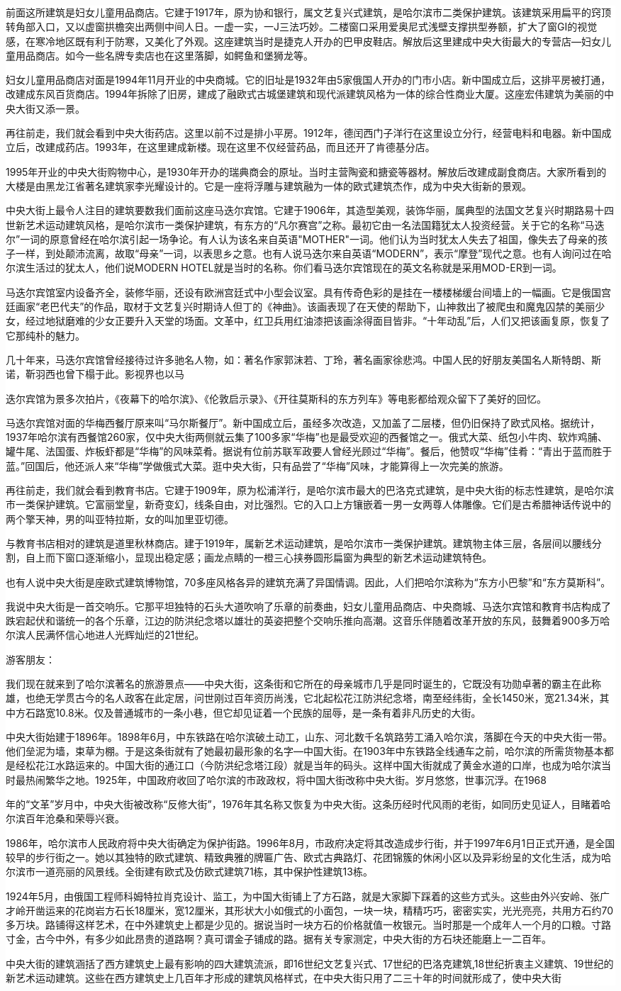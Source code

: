 前面这所建筑是妇女儿童用品商店。它建于1917年，原为协和银行，属文艺复兴式建筑，是哈尔滨市二类保护建筑。该建筑采用扁平的窍顶转角部入口，又以虚窗拱檐突出两侧中间人日。一虚一实，一J三法巧妙。二楼窗口采用爱奥尼式浅壁支撑拱型券额，扩大了窗GI的视觉感，在寒冷地区既有利于防寒，又美化了外观。这座建筑当时是捷克人开办的巴甲皮鞋店。解放后这里建成中央大街最大的专营店—妇女儿童用品商店。如今一些名牌专卖店也在这里落脚，如鳄鱼和堡狮龙等。

妇女儿童用品商店对面是1994年11月开业的中央商城。它的旧址是1932年由5家俄国人开办的门市小店。新中国成立后，这排平房被打通，改建成东风百货商店。1994年拆除了旧房，建成了融欧式古城堡建筑和现代派建筑风格为一体的综合性商业大厦。这座宏伟建筑为美丽的中央大街又添一景。

再往前走，我们就会看到中央大街药店。这里以前不过是排小平房。1912年，德闰西门子洋行在这里设立分行，经营电料和电器。新中国成立后，改建成药店。1993年，在这里建成新楼。现在这里不仅经营药品，而且还开了肯德基分店。

1995年开业的中央大街购物中心，是1930年开办的瑞典商会的原址。当时主营陶瓷和搪瓷等器材。解放后改建成副食商店。大家所看到的大楼是由黑龙江省著名建筑家李光耀设计的。它是一座将浮雕与建筑融为一体的欧式建筑杰作，成为中央大街新的景观。

中央大街上最令人注目的建筑要数我们面前这座马迭尔宾馆。它建于1906年，其造型美观，装饰华丽，属典型的法国文艺复兴时期路易十四世新艺术运动建筑风格，是哈尔滨市一类保护建筑，有东方的“凡尔赛宫”之称。最初它由一名法国籍犹太人投资经营。关于它的名称“马迭尔”一词的原意曾经在哈尔滨引起一场争论。有人认为该名来自英语"MOTHER"一词。他们认为当时犹太人失去了祖国，像失去了母亲的孩子一样，到处颠沛流离，故取“母亲”一词，以表思乡之意。也有人说马迭尔来自英语“MODERN”，表示“摩登”现代之意。也有人询问过在哈尔滨生活过的犹太人，他们说MODERN HOTEL就是当时的名称。你们看马迭尔宾馆现在的英文名称就是采用MOD-ER到一词。

马迭尔宾馆室内设备齐全，装修华丽，还设有欧洲宫廷式中小型会议室。具有传奇色彩的是挂在一楼楼梯缓台间墙上的一幅画。它是俄国宫廷画家“老巴代夫”的作品，取材于文艺复兴时期诗人但丁的《神曲》。该画表现了在天使的帮助下，山神救出了被爬虫和魔鬼囚禁的美丽少女，经过地狱磨难的少女正要升入天堂的场面。文革中，红卫兵用红油漆把该画涂得面目皆非。“十年动乱”后，人们又把该画复原，恢复了它那纯朴的魅力。

几十年来，马迭尔宾馆曾经接待过许多驰名人物，如：著名作家郭沫若、丁玲，著名画家徐悲鸿。中国人民的好朋友美国名人斯特朗、斯诺，靳羽西也曾下榻于此。影视界也以马

迭尔宾馆为景多次拍片，《夜幕下的哈尔滨》、《伦敦启示录》、《开往莫斯科的东方列车》等电影都给观众留下了美好的回忆。

马迭尔宾馆对面的华梅西餐厅原来叫“马尔斯餐厅”。新中国成立后，虽经多次改造，又加盖了二层楼，但仍旧保持了欧式风格。据统计，1937年哈尔滨有西餐馆260家，仅中央大街两侧就云集了100多家“华梅”也是最受欢迎的西餐馆之一。俄式大菜、纸包小牛肉、软炸鸡脯、罐牛尾、法国蛋、炸板虾都是“华梅”的风味菜肴。据说有位前苏联军政要人曾经光顾过“华梅”。餐后，他赞叹“华梅”佳肴：“青出于蓝而胜于蓝。”回国后，他还派人来“华梅”学做俄式大菜。逛中央大街，只有品尝了“华梅”风味，才能算得上一次完美的旅游。

再往前走，我们就会看到教育书店。它建于1909年，原为松浦洋行，是哈尔滨市最大的巴洛克式建筑，是中央大街的标志性建筑，是哈尔滨市一类保护建筑。它富丽堂皇，新奇变幻，线条自由，对比强烈。它的入口上方镶嵌着一男一女两尊人体雕像。它们是古希腊神话传说中的两个擎天神，男的叫亚特拉斯，女的叫加里亚切德。

与教育书店相对的建筑是道里秋林商店。建于1919年，属新艺术运动建筑，是哈尔滨市一类保护建筑。建筑物主体三层，各层间以腰线分割，自上而下窗口逐渐缩小，显现出稳定感；画龙点睛的一橙三心挟券圆形扁窗为典型的新艺术运动建筑特色。

也有人说中央大街是座欧式建筑博物馆，70多座风格各异的建筑充满了异国情调。因此，人们把哈尔滨称为“东方小巴黎”和“东方莫斯科”。

我说中央大街是一首交响乐。它那平坦独特的石头大道吹响了乐章的前奏曲，妇女儿童用品商店、中央商城、马迭尔宾馆和教育书店构成了跌宕起伏和谐统一的各个乐章，江边的防洪纪念塔以雄壮的英姿把整个交响乐推向高潮。这音乐伴随着改革开放的东风，鼓舞着900多万哈尔滨人民满怀信心地进人光辉灿烂的21世纪。

游客朋友：

我们现在就来到了哈尔滨著名的旅游景点——中央大街，这条街和它所在的母亲城市几乎是同时诞生的，它既没有功勋卓著的霸主在此称雄，也绝无学贯古今的名人政客在此定居，问世刚过百年资历尚浅，它北起松花江防洪纪念塔，南至经纬街，全长1450米，宽21.34米，其中方石路宽10.8米。仅及普通城市的一条小巷，但它却见证着一个民族的屈辱，是一条有着非凡历史的大街。

中央大街始建于1896年。1898年6月，中东铁路在哈尔滨破土动工，山东、河北数千名筑路劳工涌入哈尔滨，落脚在今天的中央大街一带。他们垒泥为墙，束草为棚。于是这条街就有了她最初最形象的名字—中国大街。在1903年中东铁路全线通车之前，哈尔滨的所需货物基本都是经松花江水路运来的。中国大街的通江口（今防洪纪念塔江段）就是当年的码头。这样中国大街就成了黄金水道的口岸，也成为哈尔滨当时最热闹繁华之地。1925年，中国政府收回了哈尔滨的市政政权，将中国大街改称中央大街。岁月悠悠，世事沉浮。在1968

年的“文革”岁月中，中央大街被改称“反修大街”，1976年其名称又恢复为中央大街。这条历经时代风雨的老街，如同历史见证人，目睹着哈尔滨百年沧桑和荣辱兴衰。

1986年，哈尔滨市人民政府将中央大街确定为保护街路。1996年8月，市政府决定将其改造成步行街，并于1997年6月1日正式开通，是全国较早的步行街之一。她以其独特的欧式建筑、精致典雅的牌匾广告、欧式古典路灯、花团锦簇的休闲小区以及异彩纷呈的文化生活，成为哈尔滨市一道亮丽的风景线。全街建有欧式及仿欧式建筑71栋，其中保护性建筑13栋。

1924年5月，由俄国工程师科姆特拉肖克设计、监工，为中国大街铺上了方石路，就是大家脚下踩着的这些方式头。这些由外兴安岭、张广才岭开凿运来的花岗岩方石长18厘米，宽12厘米，其形状大小如俄式的小面包，一块一块，精精巧巧，密密实实，光光亮亮，共用方石约70多万块。路铺得这样艺术，在中外建筑史上都是少见的。据说当时一块方石的价格就值一枚银元。当时那是一个成年人一个月的口粮。寸路寸金，古今中外，有多少如此昂贵的道路啊？真可谓金子铺成的路。据有关专家测定，中央大街的方石块还能磨上一二百年。

中央大街的建筑涵括了西方建筑史上最有影响的四大建筑流派，即16世纪文艺复兴式、17世纪的巴洛克建筑,18世纪折衷主义建筑、19世纪的新艺术运动建筑。这些在西方建筑史上几百年才形成的建筑风格样式，在中央大街只用了二三十年的时间就形成了，使中央大街
